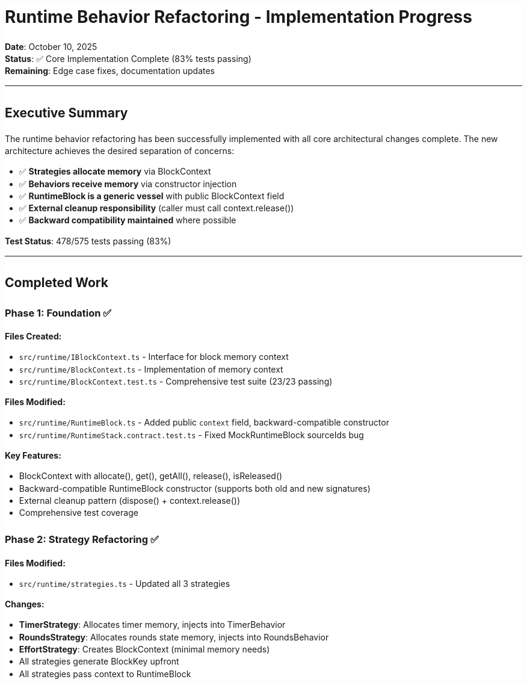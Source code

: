 # Runtime Behavior Refactoring - Implementation Progress

**Date**: October 10, 2025  
**Status**: ✅ Core Implementation Complete (83% tests passing)  
**Remaining**: Edge case fixes, documentation updates

---

## Executive Summary

The runtime behavior refactoring has been successfully implemented with all core architectural changes complete. The new architecture achieves the desired separation of concerns:

- ✅ **Strategies allocate memory** via BlockContext
- ✅ **Behaviors receive memory** via constructor injection  
- ✅ **RuntimeBlock is a generic vessel** with public BlockContext field
- ✅ **External cleanup responsibility** (caller must call context.release())
- ✅ **Backward compatibility maintained** where possible

**Test Status**: 478/575 tests passing (83%)

---

## Completed Work

### Phase 1: Foundation ✅

**Files Created:**
- `src/runtime/IBlockContext.ts` - Interface for block memory context
- `src/runtime/BlockContext.ts` - Implementation of memory context
- `src/runtime/BlockContext.test.ts` - Comprehensive test suite (23/23 passing)

**Files Modified:**
- `src/runtime/RuntimeBlock.ts` - Added public `context` field, backward-compatible constructor
- `src/runtime/RuntimeStack.contract.test.ts` - Fixed MockRuntimeBlock sourceIds bug

**Key Features:**
- BlockContext with allocate(), get(), getAll(), release(), isReleased()
- Backward-compatible RuntimeBlock constructor (supports both old and new signatures)
- External cleanup pattern (dispose() + context.release())
- Comprehensive test coverage

### Phase 2: Strategy Refactoring ✅

**Files Modified:**
- `src/runtime/strategies.ts` - Updated all 3 strategies

**Changes:**
- **TimerStrategy**: Allocates timer memory, injects into TimerBehavior
- **RoundsStrategy**: Allocates rounds state memory, injects into RoundsBehavior
- **EffortStrategy**: Creates BlockContext (minimal memory needs)
- All strategies generate BlockKey upfront
- All strategies pass context to RuntimeBlock
